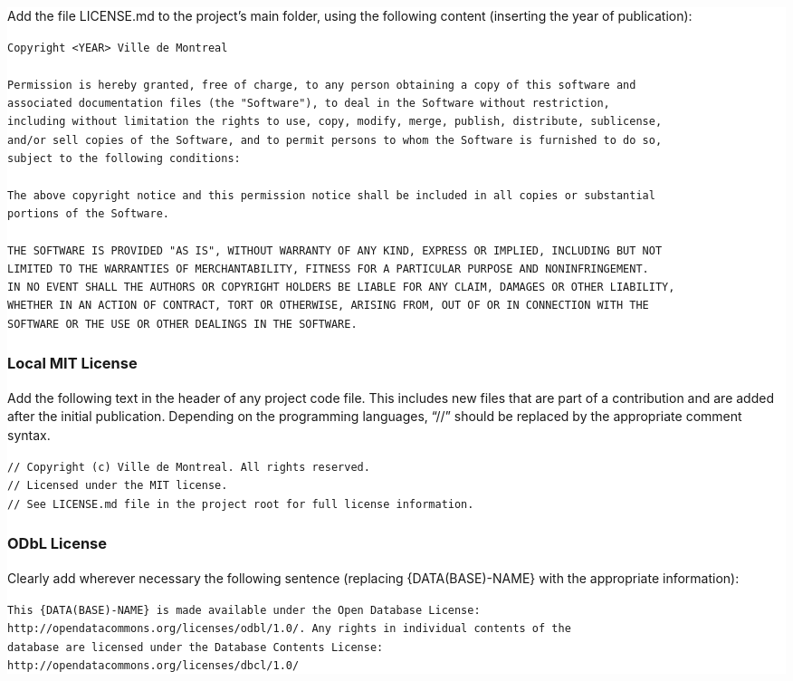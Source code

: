 Add the file LICENSE.md to the project’s main folder, using the following
content (inserting the year of publication):

```
Copyright <YEAR> Ville de Montreal

Permission is hereby granted, free of charge, to any person obtaining a copy of this software and
associated documentation files (the "Software"), to deal in the Software without restriction,
including without limitation the rights to use, copy, modify, merge, publish, distribute, sublicense,
and/or sell copies of the Software, and to permit persons to whom the Software is furnished to do so,
subject to the following conditions:

The above copyright notice and this permission notice shall be included in all copies or substantial
portions of the Software.

THE SOFTWARE IS PROVIDED "AS IS", WITHOUT WARRANTY OF ANY KIND, EXPRESS OR IMPLIED, INCLUDING BUT NOT
LIMITED TO THE WARRANTIES OF MERCHANTABILITY, FITNESS FOR A PARTICULAR PURPOSE AND NONINFRINGEMENT.
IN NO EVENT SHALL THE AUTHORS OR COPYRIGHT HOLDERS BE LIABLE FOR ANY CLAIM, DAMAGES OR OTHER LIABILITY,
WHETHER IN AN ACTION OF CONTRACT, TORT OR OTHERWISE, ARISING FROM, OUT OF OR IN CONNECTION WITH THE
SOFTWARE OR THE USE OR OTHER DEALINGS IN THE SOFTWARE.
```

### Local MIT License

Add the following text in the header of any project code file. This includes new files
that are part of a contribution and are added after the initial publication. Depending
on the programming languages, “//” should be replaced by the appropriate comment syntax.

```
// Copyright (c) Ville de Montreal. All rights reserved.
// Licensed under the MIT license.
// See LICENSE.md file in the project root for full license information.
```

### ODbL License

Clearly add wherever necessary the following sentence (replacing
{DATA(BASE)-NAME} with the appropriate information):

```
This {DATA(BASE)-NAME} is made available under the Open Database License:
http://opendatacommons.org/licenses/odbl/1.0/. Any rights in individual contents of the
database are licensed under the Database Contents License:
http://opendatacommons.org/licenses/dbcl/1.0/
```

